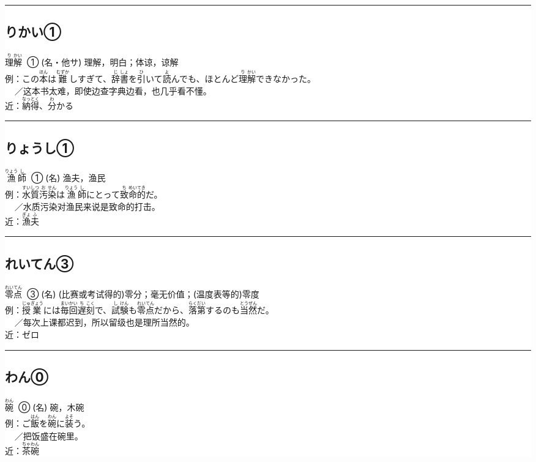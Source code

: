 - - -

## りかい①

<span>
  <ruby>理<rt>り</rt>解<rt>かい</rt></ruby>
</span>&nbsp;① (名・他サ) 理解，明白；体谅，谅解
<div>
  <font> 例</font>：<ruby>この<rt></rt>本<rt>ほん</rt>は<rt></rt>難<rt>むずか</rt>しすぎて、<rt></rt>辞<rt>じ</rt>書<rt>しょ</rt>を<rt></rt>引<rt>ひ</rt>いて<rt></rt>読<rt>よ</rt>んでも、ほとんど<rt></rt>理<rt>り</rt>解<rt>かい</rt>できなかった。</ruby><br>&nbsp;&nbsp;&nbsp;&nbsp;／这本书太难，即使边查字典边看，也几乎看不懂。
  <br>
  <font> 近</font>：<ruby>納<rt>なっ</rt>得<rt>とく</rt></ruby>、<ruby>分<rt>わ</rt>かる</ruby>
</div>

- - -

## りょうし①

<span>
  <ruby>漁<rt>りょう</rt>師<rt>し</rt></ruby>
</span>&nbsp;① (名) 渔夫，渔民
<div>
  <font> 例</font>：<ruby>水<rt>すい</rt>質<rt>しつ</rt>汚<rt>お</rt>染<rt>せん</rt>は<rt></rt>漁<rt>りょう</rt>師<rt>し</rt>にとって<rt></rt>致<rt>ち</rt>命<rt>めい</rt>的<rt>てき</rt>だ。</ruby><br>&nbsp;&nbsp;&nbsp;&nbsp;／水质污染对渔民来说是致命的打击。
  <br>
  <font> 近</font>：<ruby>漁<rt>ぎょ</rt>夫<rt>ふ</rt></ruby>
</div>

- - -

## れいてん③

<span>
  <ruby>零<rt>れい</rt>点<rt>てん</rt></ruby>
</span>&nbsp;③ (名) (比赛或考试得的)零分；毫无价值；(温度表等的)零度
<div>
  <font> 例</font>：<ruby>授<rt>じゅ</rt>業<rt>ぎょう</rt>には<rt></rt>毎<rt>まい</rt>回<rt>かい</rt>遅<rt>ち</rt>刻<rt>こく</rt>で、<rt></rt>試<rt>し</rt>験<rt>けん</rt>も<rt></rt>零<rt>れい</rt>点<rt>てん</rt>だから、<rt></rt>落<rt>らく</rt>第<rt>だい</rt>するのも<rt></rt>当<rt>とう</rt>然<rt>ぜん</rt>だ。</ruby><br>&nbsp;&nbsp;&nbsp;&nbsp;／每次上课都迟到，所以留级也是理所当然的。
  <br>
  <font> 近</font>：<ruby>ゼロ</ruby>
</div>

- - -

## わん⓪

<span>
  <ruby>碗<rt>わん</rt></ruby>
</span>&nbsp;⓪ (名) 碗，木碗
<div>
  <font> 例</font>：<ruby>ご<rt></rt>飯<rt>はん</rt>を<rt></rt>碗<rt>わん</rt>に<rt></rt>装<rt>よそ</rt>う。</ruby><br>&nbsp;&nbsp;&nbsp;&nbsp;／把饭盛在碗里。
  <br>
  <font> 近</font>：<ruby>茶<rt>ちゃ</rt>碗<rt>わん</rt></ruby>
</div>

